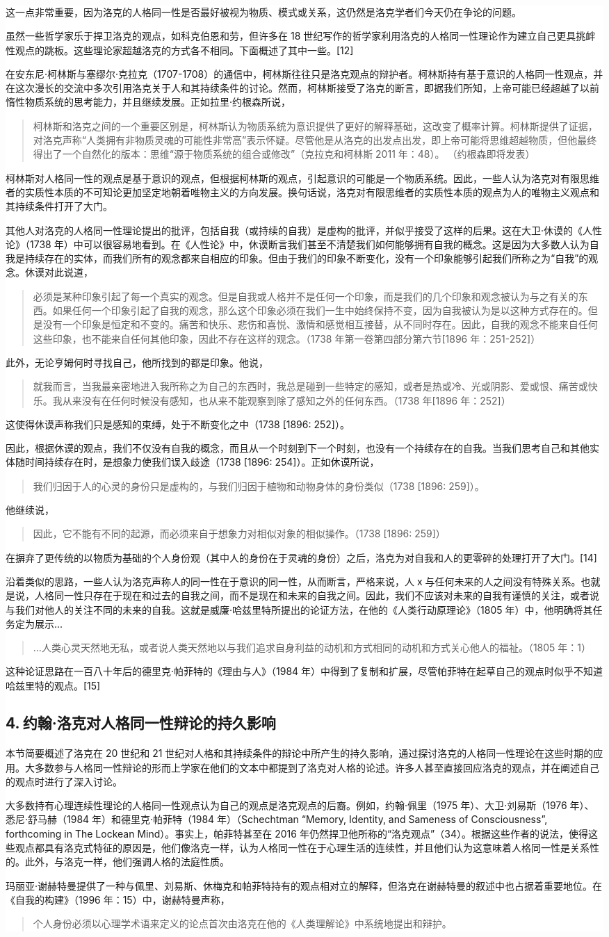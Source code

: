 这一点非常重要，因为洛克的人格同一性是否最好被视为物质、模式或关系，这仍然是洛克学者们今天仍在争论的问题。

虽然一些哲学家乐于捍卫洛克的观点，如科克伯恩和劳，但许多在 18 世纪写作的哲学家利用洛克的人格同一性理论作为建立自己更具挑衅性观点的跳板。这些理论家超越洛克的方式各不相同。下面概述了其中一些。[12]

在安东尼·柯林斯与塞缪尔·克拉克（1707-1708）的通信中，柯林斯往往只是洛克观点的辩护者。柯林斯持有基于意识的人格同一性观点，并在这次漫长的交流中多次引用洛克关于人和其持续条件的讨论。然而，柯林斯接受了洛克的断言，即据我们所知，上帝可能已经超越了以前惰性物质系统的思考能力，并且继续发展。正如拉里·约根森所说，

> 柯林斯和洛克之间的一个重要区别是，柯林斯认为物质系统为意识提供了更好的解释基础，这改变了概率计算。柯林斯提供了证据，对洛克声称“人类拥有非物质灵魂的可能性非常高”表示怀疑。尽管他是从洛克的出发点出发，即上帝可能将思维超越物质，但他最终得出了一个自然化的版本：思维“源于物质系统的组合或修改”（克拉克和柯林斯 2011 年：48）。 （约根森即将发表）

柯林斯对人格同一性的观点是基于意识的观点，但根据柯林斯的观点，引起意识的可能是一个物质系统。因此，一些人认为洛克对有限思维者的实质性本质的不可知论更加坚定地朝着唯物主义的方向发展。换句话说，洛克对有限思维者的实质性本质的观点为人的唯物主义观点和其持续条件打开了大门。

其他人对洛克的人格同一性理论提出的批评，包括自我（或持续的自我）是虚构的批评，并似乎接受了这样的后果。这在大卫·休谟的《人性论》（1738 年）中可以很容易地看到。在《人性论》中，休谟断言我们甚至不清楚我们如何能够拥有自我的概念。这是因为大多数人认为自我是持续存在的实体，而我们所有的观念都来自相应的印象。但由于我们的印象不断变化，没有一个印象能够引起我们所称之为“自我”的观念。休谟对此说道，

> 必须是某种印象引起了每一个真实的观念。但是自我或人格并不是任何一个印象，而是我们的几个印象和观念被认为与之有关的东西。如果任何一个印象引起了自我的观念，那么这个印象必须在我们一生中始终保持不变，因为自我被认为是以这种方式存在的。但是没有一个印象是恒定和不变的。痛苦和快乐、悲伤和喜悦、激情和感觉相互接替，从不同时存在。因此，自我的观念不能来自任何这些印象，也不能来自任何其他印象，因此不存在这样的观念。（1738 年第一卷第四部分第六节[1896 年：251-252]）

此外，无论亨姆何时寻找自己，他所找到的都是印象。他说，

> 就我而言，当我最亲密地进入我所称之为自己的东西时，我总是碰到一些特定的感知，或者是热或冷、光或阴影、爱或恨、痛苦或快乐。我从来没有在任何时候没有感知，也从来不能观察到除了感知之外的任何东西。（1738 年[1896 年：252]）

这使得休谟声称我们只是感知的束缚，处于不断变化之中（1738 [1896: 252]）。

因此，根据休谟的观点，我们不仅没有自我的概念，而且从一个时刻到下一个时刻，也没有一个持续存在的自我。当我们思考自己和其他实体随时间持续存在时，是想象力使我们误入歧途（1738 [1896: 254]）。正如休谟所说，

> 我们归因于人的心灵的身份只是虚构的，与我们归因于植物和动物身体的身份类似（1738 [1896: 259]）。

 他继续说，

> 因此，它不能有不同的起源，而必须来自于想象力对相似对象的相似操作。（1738 [1896: 259]）

在摒弃了更传统的以物质为基础的个人身份观（其中人的身份在于灵魂的身份）之后，洛克为对自我和人的更零碎的处理打开了大门。[14]

沿着类似的思路，一些人认为洛克声称人的同一性在于意识的同一性，从而断言，严格来说，人 x 与任何未来的人之间没有特殊关系。也就是说，人格同一性只存在于现在和过去的自我之间，而不是现在和未来的自我之间。因此，我们不应该对未来的自我有谨慎的关注，或者说与我们对他人的关注不同的未来的自我。这就是威廉·哈兹里特所提出的论证方法，在他的《人类行动原理论》（1805 年）中，他明确将其任务定为展示...

> ...人类心灵天然地无私，或者说人类天然地以与我们追求自身利益的动机和方式相同的动机和方式关心他人的福祉。（1805 年：1）

这种论证思路在一百八十年后的德里克·帕菲特的《理由与人》（1984 年）中得到了复制和扩展，尽管帕菲特在起草自己的观点时似乎不知道哈兹里特的观点。[15]

## 4. 约翰·洛克对人格同一性辩论的持久影响

本节简要概述了洛克在 20 世纪和 21 世纪对人格和其持续条件的辩论中所产生的持久影响，通过探讨洛克的人格同一性理论在这些时期的应用。大多数参与人格同一性辩论的形而上学家在他们的文本中都提到了洛克对人格的论述。许多人甚至直接回应洛克的观点，并在阐述自己的观点时进行了深入讨论。

大多数持有心理连续性理论的人格同一性观点认为自己的观点是洛克观点的后裔。例如，约翰·佩里（1975 年）、大卫·刘易斯（1976 年）、悉尼·舒马赫（1984 年）和德里克·帕菲特（1984 年）（Schechtman “Memory, Identity, and Sameness of Consciousness”, forthcoming in The Lockean Mind）。事实上，帕菲特甚至在 2016 年仍然捍卫他所称的“洛克观点”（34）。根据这些作者的说法，使得这些观点都具有洛克式特征的原因是，他们像洛克一样，认为人格同一性在于心理生活的连续性，并且他们认为这意味着人格同一性是关系性的。此外，与洛克一样，他们强调人格的法庭性质。

玛丽亚·谢赫特曼提供了一种与佩里、刘易斯、休梅克和帕菲特持有的观点相对立的解释，但洛克在谢赫特曼的叙述中也占据着重要地位。在《自我的构建》（1996 年：15）中，谢赫特曼声称，

> 个人身份必须以心理学术语来定义的论点首次由洛克在他的《人类理解论》中系统地提出和辩护。
